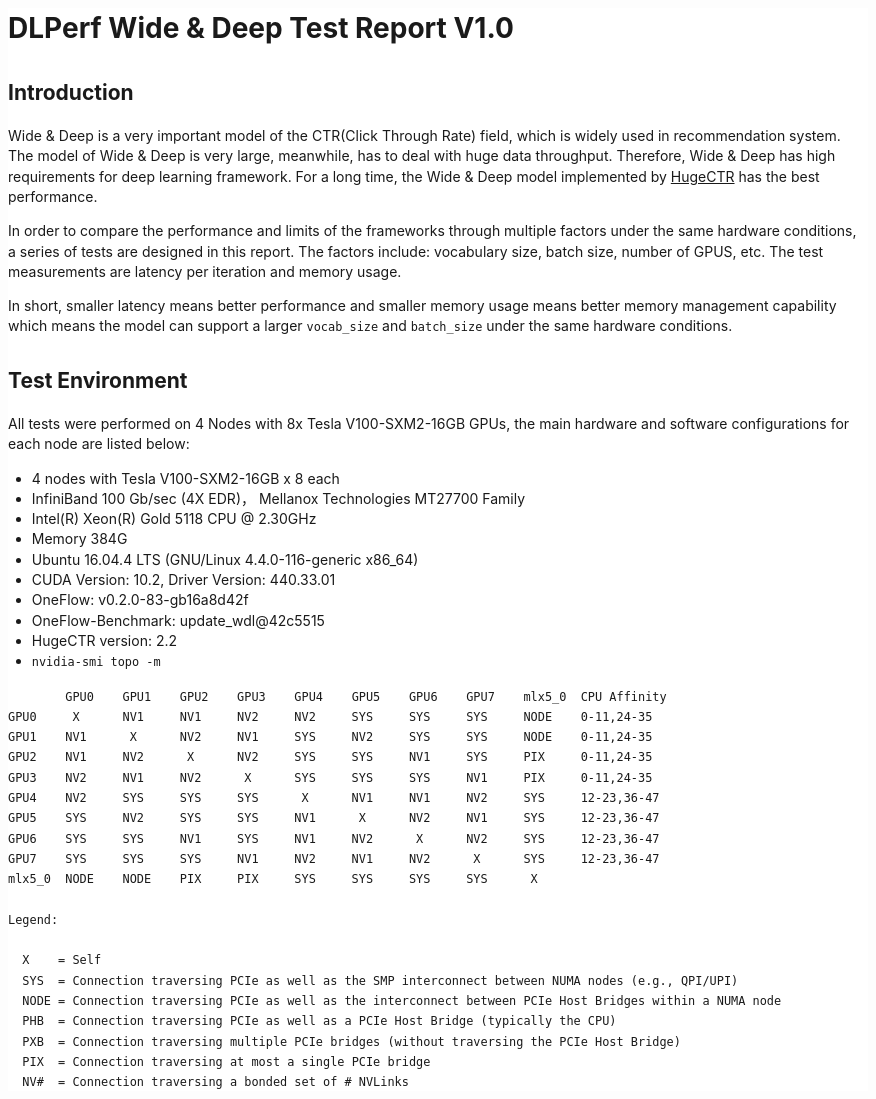 # DLPerf Wide & Deep Test Report V1.0

## Introduction
Wide & Deep is a very important model of the CTR(Click Through Rate) field, which is widely used in recommendation system. The model of Wide & Deep is very large, meanwhile, has to deal with huge data throughput. Therefore, Wide & Deep has high requirements for deep learning framework. For a long time, the Wide & Deep model implemented by [HugeCTR](https://github.com/NVIDIA/HugeCTR) has the best performance.

In order to compare the performance and limits of the frameworks through multiple factors under the same hardware conditions, a series of tests are designed in this report. The factors include: vocabulary size, batch size, number of GPUS, etc. The test measurements are latency per iteration and memory usage. 

In short, smaller latency means better performance and smaller memory usage means better memory management capability which means the model can support a larger `vocab_size` and `batch_size` under the same hardware conditions.

## Test Environment

All tests were performed on 4 Nodes with 8x Tesla V100-SXM2-16GB GPUs, the main hardware and software configurations for each node are listed below:

- 4 nodes with Tesla V100-SXM2-16GB x 8 each
- InfiniBand 100 Gb/sec (4X EDR)， Mellanox Technologies MT27700 Family
- Intel(R) Xeon(R) Gold 5118 CPU @ 2.30GHz
- Memory 384G
- Ubuntu 16.04.4 LTS (GNU/Linux 4.4.0-116-generic x86_64)
- CUDA Version: 10.2, Driver Version: 440.33.01
- OneFlow: v0.2.0-83-gb16a8d42f 
- OneFlow-Benchmark: update_wdl@42c5515
- HugeCTR version: 2.2
- `nvidia-smi topo -m`

```
        GPU0    GPU1    GPU2    GPU3    GPU4    GPU5    GPU6    GPU7    mlx5_0  CPU Affinity
GPU0     X      NV1     NV1     NV2     NV2     SYS     SYS     SYS     NODE    0-11,24-35
GPU1    NV1      X      NV2     NV1     SYS     NV2     SYS     SYS     NODE    0-11,24-35
GPU2    NV1     NV2      X      NV2     SYS     SYS     NV1     SYS     PIX     0-11,24-35
GPU3    NV2     NV1     NV2      X      SYS     SYS     SYS     NV1     PIX     0-11,24-35
GPU4    NV2     SYS     SYS     SYS      X      NV1     NV1     NV2     SYS     12-23,36-47
GPU5    SYS     NV2     SYS     SYS     NV1      X      NV2     NV1     SYS     12-23,36-47
GPU6    SYS     SYS     NV1     SYS     NV1     NV2      X      NV2     SYS     12-23,36-47
GPU7    SYS     SYS     SYS     NV1     NV2     NV1     NV2      X      SYS     12-23,36-47
mlx5_0  NODE    NODE    PIX     PIX     SYS     SYS     SYS     SYS      X

Legend:

  X    = Self
  SYS  = Connection traversing PCIe as well as the SMP interconnect between NUMA nodes (e.g., QPI/UPI)
  NODE = Connection traversing PCIe as well as the interconnect between PCIe Host Bridges within a NUMA node
  PHB  = Connection traversing PCIe as well as a PCIe Host Bridge (typically the CPU)
  PXB  = Connection traversing multiple PCIe bridges (without traversing the PCIe Host Bridge)
  PIX  = Connection traversing at most a single PCIe bridge
  NV#  = Connection traversing a bonded set of # NVLinks

```
